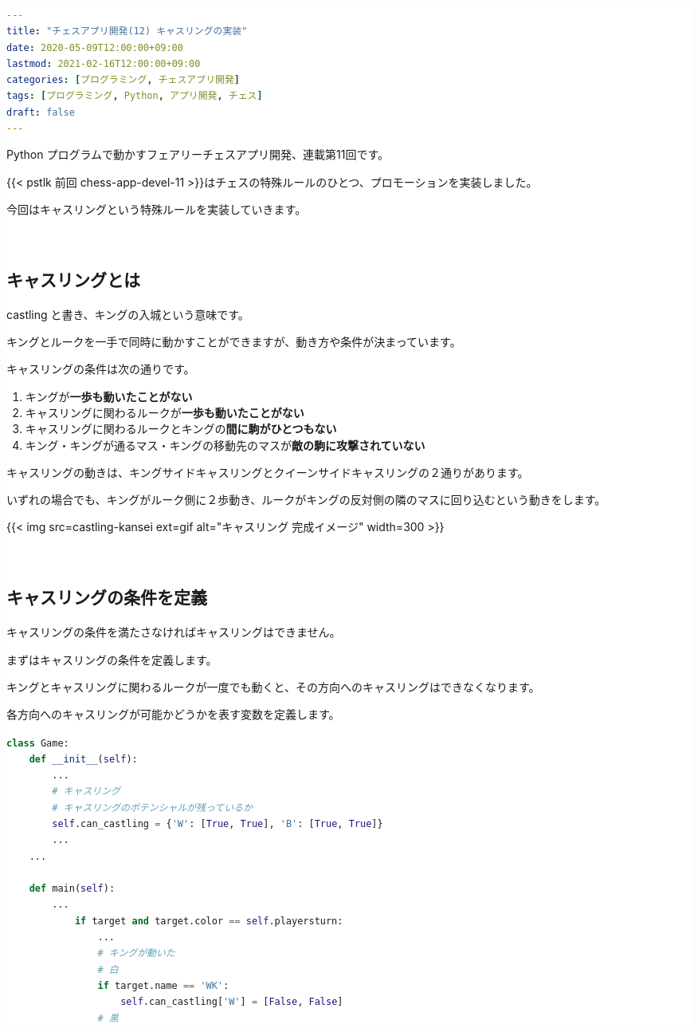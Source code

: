 ```yaml
---
title: "チェスアプリ開発(12) キャスリングの実装"
date: 2020-05-09T12:00:00+09:00
lastmod: 2021-02-16T12:00:00+09:00
categories: [プログラミング, チェスアプリ開発]
tags: [プログラミング, Python, アプリ開発, チェス]
draft: false
---
```


Python プログラムで動かすフェアリーチェスアプリ開発、連載第11回です。

{{< pstlk 前回 chess-app-devel-11 >}}はチェスの特殊ルールのひとつ、プロモーションを実装しました。

今回はキャスリングという特殊ルールを実装していきます。



<br>

## キャスリングとは

castling と書き、キングの入城という意味です。

キングとルークを一手で同時に動かすことができますが、動き方や条件が決まっています。

キャスリングの条件は次の通りです。

1. キングが**一歩も動いたことがない**
1. キャスリングに関わるルークが**一歩も動いたことがない**
1. キャスリングに関わるルークとキングの**間に駒がひとつもない**
1. キング・キングが通るマス・キングの移動先のマスが**敵の駒に攻撃されていない**

キャスリングの動きは、キングサイドキャスリングとクイーンサイドキャスリングの２通りがあります。

いずれの場合でも、キングがルーク側に２歩動き、ルークがキングの反対側の隣のマスに回り込むという動きをします。

{{< img src=castling-kansei ext=gif alt="キャスリング 完成イメージ" width=300 >}}

<br>

## キャスリングの条件を定義

キャスリングの条件を満たさなければキャスリングはできません。

まずはキャスリングの条件を定義します。

キングとキャスリングに関わるルークが一度でも動くと、その方向へのキャスリングはできなくなります。

各方向へのキャスリングが可能かどうかを表す変数を定義します。

```py {name="main.py", hl_lines=["4-6", "14-37"]}
class Game:
    def __init__(self):
        ...
        # キャスリング
        # キャスリングのポテンシャルが残っているか
        self.can_castling = {'W': [True, True], 'B': [True, True]}
        ...
    ...
　
    def main(self):
        ...
            if target and target.color == self.playersturn:
                ...
                # キングが動いた
                # 白
                if target.name == 'WK':
                    self.can_castling['W'] = [False, False]
                # 黒
```